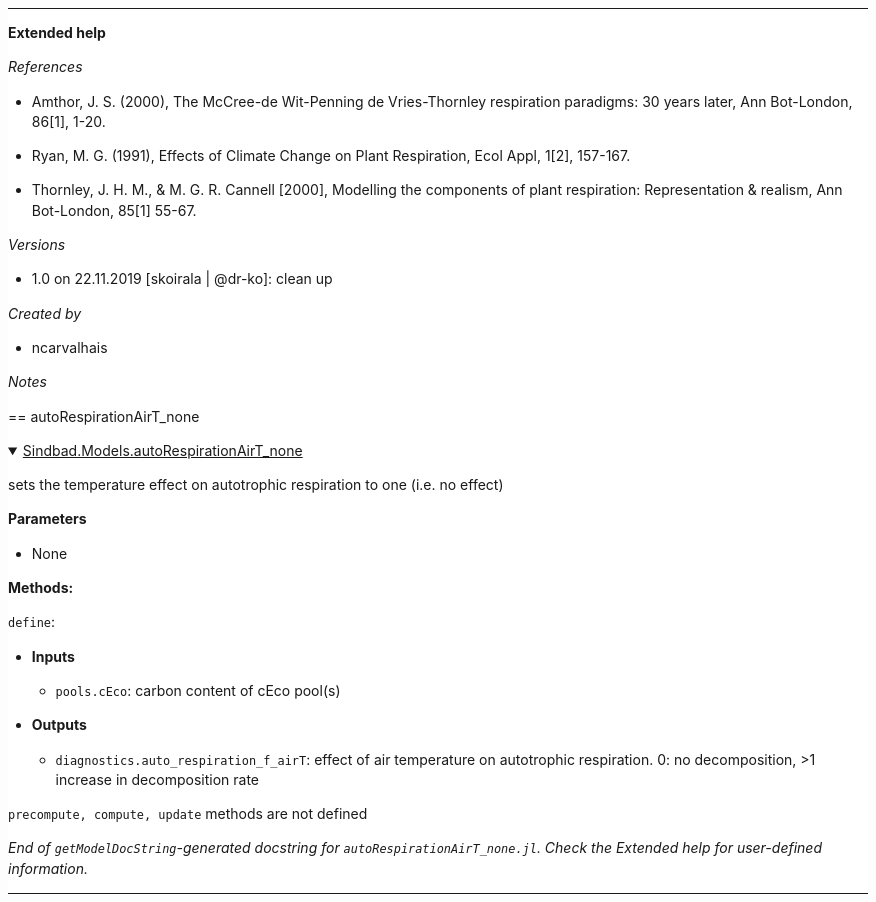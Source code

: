 
---


**Extended help**

_References_
- Amthor, J. S. (2000), The McCree-de Wit-Penning de Vries-Thornley  respiration paradigms: 30 years later, Ann Bot-London, 86[1], 1-20.
  
- Ryan, M. G. (1991), Effects of Climate Change on Plant Respiration, Ecol  Appl, 1[2], 157-167.
  
- Thornley, J. H. M., &amp; M. G. R. Cannell [2000], Modelling the components  of plant respiration: Representation &amp; realism, Ann Bot-London, 85[1]  55-67.
  

_Versions_
- 1.0 on 22.11.2019 [skoirala | @dr-ko]: clean up  
  

_Created by_
- ncarvalhais
  

_Notes_

</details>


== autoRespirationAirT_none
<details class='jldocstring custom-block' open>
<summary><a id='Sindbad.Models.autoRespirationAirT_none' href='#Sindbad.Models.autoRespirationAirT_none'><span class="jlbinding">Sindbad.Models.autoRespirationAirT_none</span></a> <Badge type="info" class="jlObjectType jlType" text="Type" /></summary>



sets the temperature effect on autotrophic respiration to one (i.e. no effect)

**Parameters**
- None
  

**Methods:**

`define`:
- **Inputs**
  - `pools.cEco`: carbon content of cEco pool(s)
    
  
- **Outputs**
  - `diagnostics.auto_respiration_f_airT`: effect of air temperature on autotrophic respiration. 0: no decomposition, &gt;1 increase in decomposition rate
    
  

`precompute, compute, update` methods are not defined

_End of `getModelDocString`-generated docstring for `autoRespirationAirT_none.jl`. Check the Extended help for user-defined information._


---


